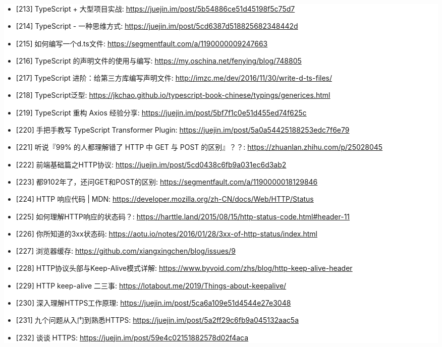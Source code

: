 - [213]
TypeScript + 大型项目实战: https://juejin.im/post/5b54886ce51d45198f5c75d7

- [214]
TypeScript - 一种思维方式: https://juejin.im/post/5cd6387d518825682348442d

- [215]
如何编写一个d.ts文件: https://segmentfault.com/a/1190000009247663

- [216]
TypeScript 的声明文件的使用与编写: https://my.oschina.net/fenying/blog/748805

- [217]
TypeScript 进阶：给第三方库编写声明文件: http://imzc.me/dev/2016/11/30/write-d-ts-files/

- [218]
TypeScript泛型: https://jkchao.github.io/typescript-book-chinese/typings/generices.html

- [219]
TypeScript 重构 Axios 经验分享: https://juejin.im/post/5bf7f1c0e51d455ed74f625c

- [220]
手把手教写 TypeScript Transformer Plugin: https://juejin.im/post/5a0a54425188253edc7f6e79

- [221]
听说『99% 的人都理解错了 HTTP 中 GET 与 POST 的区别』？？: https://zhuanlan.zhihu.com/p/25028045

- [222]
前端基础篇之HTTP协议: https://juejin.im/post/5cd0438c6fb9a031ec6d3ab2

- [223]
都9102年了，还问GET和POST的区别: https://segmentfault.com/a/1190000018129846

- [224]
HTTP 响应代码 | MDN: https://developer.mozilla.org/zh-CN/docs/Web/HTTP/Status

- [225]
如何理解HTTP响应的状态码？: https://harttle.land/2015/08/15/http-status-code.html#header-11

- [226]
你所知道的3xx状态码: https://aotu.io/notes/2016/01/28/3xx-of-http-status/index.html

- [227]
浏览器缓存: https://github.com/xiangxingchen/blog/issues/9

- [228]
HTTP协议头部与Keep-Alive模式详解: https://www.byvoid.com/zhs/blog/http-keep-alive-header

- [229]
HTTP keep-alive 二三事: https://lotabout.me/2019/Things-about-keepalive/

- [230]
深入理解HTTPS工作原理: https://juejin.im/post/5ca6a109e51d4544e27e3048

- [231]
九个问题从入门到熟悉HTTPS: https://juejin.im/post/5a2ff29c6fb9a045132aac5a

- [232]
谈谈 HTTPS: https://juejin.im/post/59e4c02151882578d02f4aca
